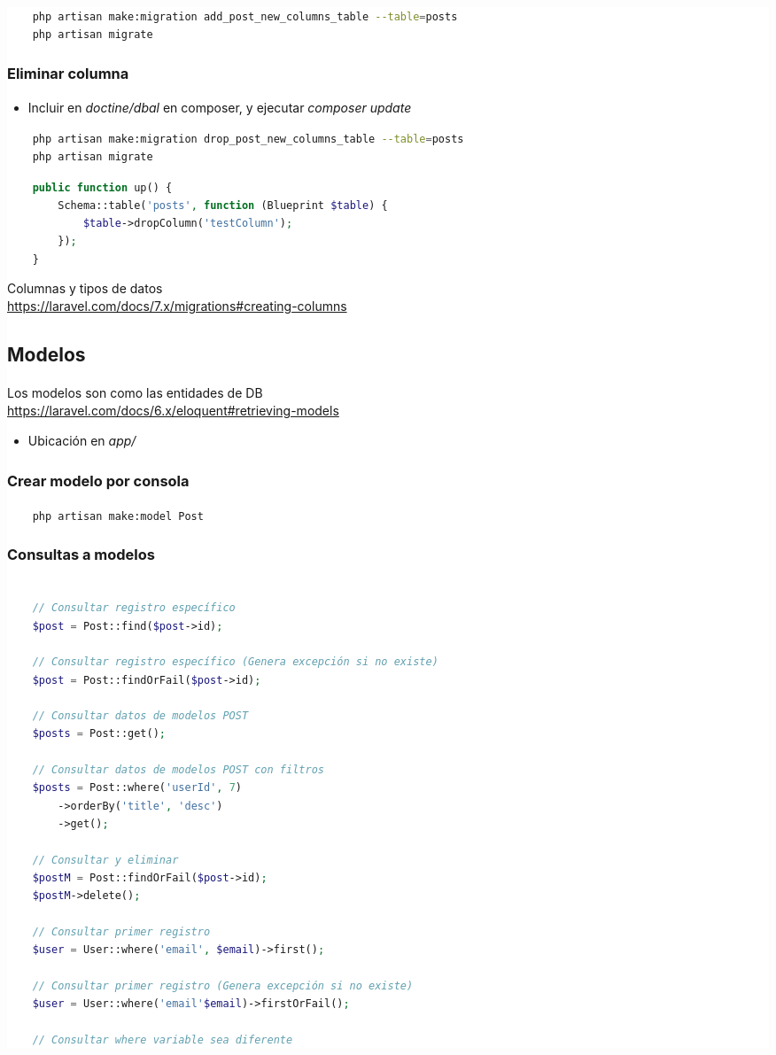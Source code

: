 ```bash
	php artisan make:migration add_post_new_columns_table --table=posts
	php artisan migrate
```

### Eliminar columna 

- Incluir en *doctine/dbal* en composer, y ejecutar *composer update*

```bash
	php artisan make:migration drop_post_new_columns_table --table=posts
	php artisan migrate
```

```php
	public function up() {
        Schema::table('posts', function (Blueprint $table) {
            $table->dropColumn('testColumn');
        });
    }
```

Columnas y tipos de datos  
https://laravel.com/docs/7.x/migrations#creating-columns


## Modelos

Los modelos son como las entidades de DB  
https://laravel.com/docs/6.x/eloquent#retrieving-models

- Ubicación en *app/*


### Crear modelo por consola 
```bash
	php artisan make:model Post
```

### Consultas a modelos 

```php

	// Consultar registro específico
	$post = Post::find($post->id);
	
	// Consultar registro específico (Genera excepción si no existe)
	$post = Post::findOrFail($post->id);
	
	// Consultar datos de modelos POST
	$posts = Post::get();
	
	// Consultar datos de modelos POST con filtros
	$posts = Post::where('userId', 7)
		->orderBy('title', 'desc')
		->get();
		
	// Consultar y eliminar
	$postM = Post::findOrFail($post->id);
	$postM->delete();
	
	// Consultar primer registro
	$user = User::where('email', $email)->first();
	
	// Consultar primer registro (Genera excepción si no existe)
	$user = User::where('email'$email)->firstOrFail();
	
	// Consultar where variable sea diferente
```